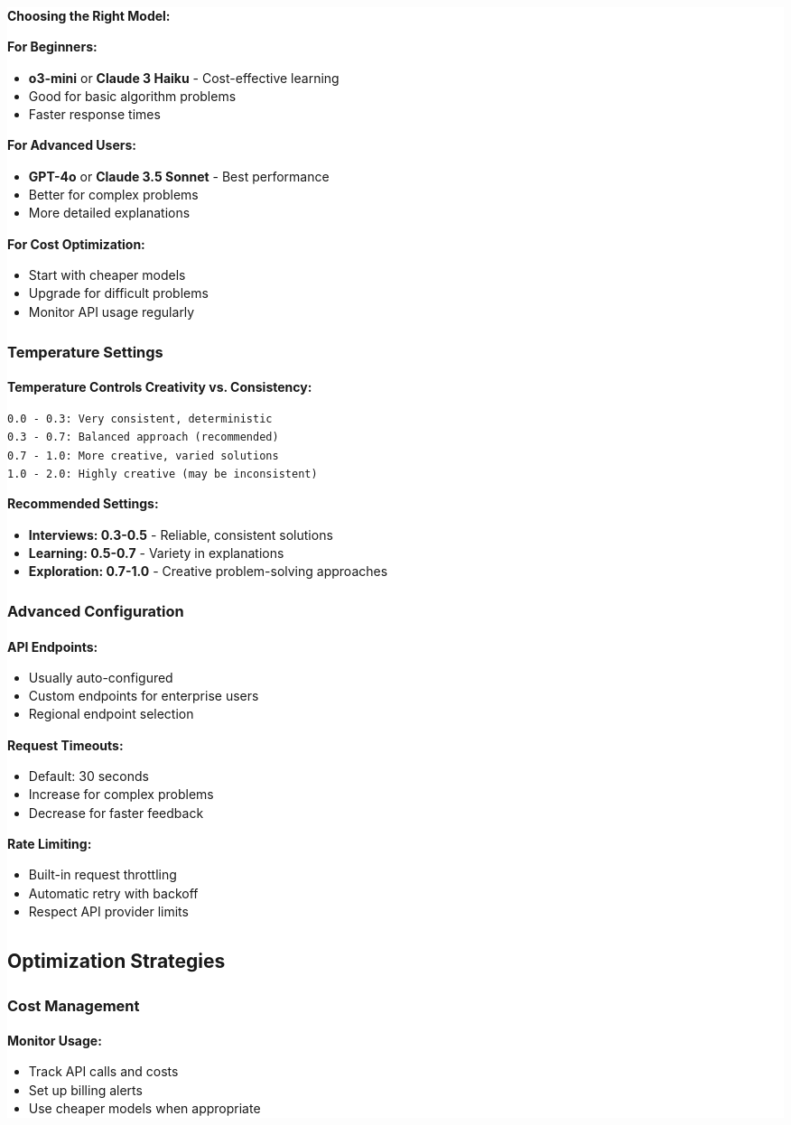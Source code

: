 **Choosing the Right Model:**

**For Beginners:**
- **o3-mini** or **Claude 3 Haiku** - Cost-effective learning
- Good for basic algorithm problems
- Faster response times

**For Advanced Users:**
- **GPT-4o** or **Claude 3.5 Sonnet** - Best performance
- Better for complex problems
- More detailed explanations

**For Cost Optimization:**
- Start with cheaper models
- Upgrade for difficult problems
- Monitor API usage regularly

### Temperature Settings

**Temperature Controls Creativity vs. Consistency:**

```
0.0 - 0.3: Very consistent, deterministic
0.3 - 0.7: Balanced approach (recommended)
0.7 - 1.0: More creative, varied solutions
1.0 - 2.0: Highly creative (may be inconsistent)
```

**Recommended Settings:**
- **Interviews: 0.3-0.5** - Reliable, consistent solutions
- **Learning: 0.5-0.7** - Variety in explanations
- **Exploration: 0.7-1.0** - Creative problem-solving approaches

### Advanced Configuration

**API Endpoints:**
- Usually auto-configured
- Custom endpoints for enterprise users
- Regional endpoint selection

**Request Timeouts:**
- Default: 30 seconds
- Increase for complex problems
- Decrease for faster feedback

**Rate Limiting:**
- Built-in request throttling
- Automatic retry with backoff
- Respect API provider limits

## Optimization Strategies

### Cost Management

**Monitor Usage:**
- Track API calls and costs
- Set up billing alerts
- Use cheaper models when appropriate
